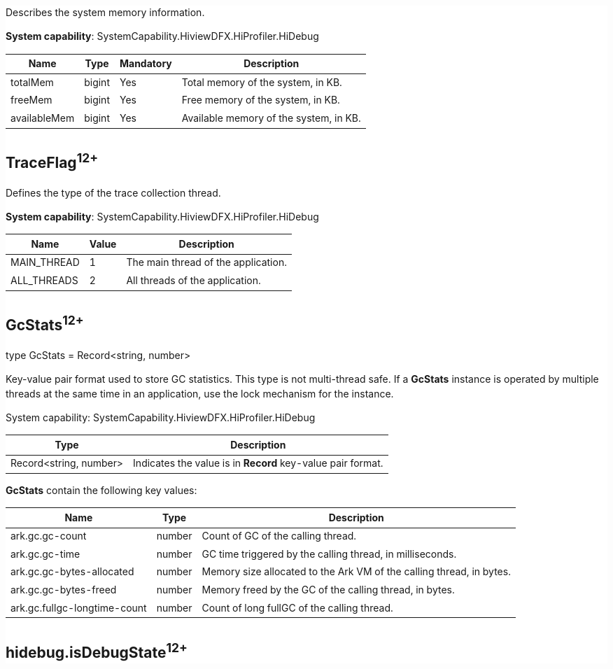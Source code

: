 Describes the system memory information.

**System capability**: SystemCapability.HiviewDFX.HiProfiler.HiDebug

| Name     | Type  | Mandatory| Description        |
| --------- | ------ | ---- | ------------ |
| totalMem  | bigint |  Yes | Total memory of the system, in KB. |
| freeMem  | bigint |  Yes | Free memory of the system, in KB.|
| availableMem  | bigint |  Yes | Available memory of the system, in KB.|

## TraceFlag<sup>12+</sup>

Defines the type of the trace collection thread.

**System capability**: SystemCapability.HiviewDFX.HiProfiler.HiDebug

| Name                        | Value| Description                   |
| --------------------------- |---| ----------------------- |
| MAIN_THREAD                 | 1 | The main thread of the application.|
| ALL_THREADS                 | 2 | All threads of the application.|

## GcStats<sup>12+</sup>

type GcStats = Record&lt;string, number&gt;

Key-value pair format used to store GC statistics. This type is not multi-thread safe. If a **GcStats** instance is operated by multiple threads at the same time in an application, use the lock mechanism for the instance.

System capability: SystemCapability.HiviewDFX.HiProfiler.HiDebug

| Type     | Description                         |
| -----------| ---------------------------- |
| Record&lt;string, number&gt;     | Indicates the value is in **Record** key-value pair format.    |

**GcStats** contain the following key values:

| Name                    | Type  | Description                     |
|-------------------------| ------ |------------------------- |
| ark.gc.gc-count         | number |  Count of GC of the calling thread.|
| ark.gc.gc-time          | number |  GC time triggered by the calling thread, in milliseconds.|
| ark.gc.gc-bytes-allocated | number | Memory size allocated to the Ark VM of the calling thread, in bytes.|
| ark.gc.gc-bytes-freed   | number | Memory freed by the GC of the calling thread, in bytes.|
| ark.gc.fullgc-longtime-count | number |  Count of long fullGC of the calling thread.|

## hidebug.isDebugState<sup>12+</sup>

